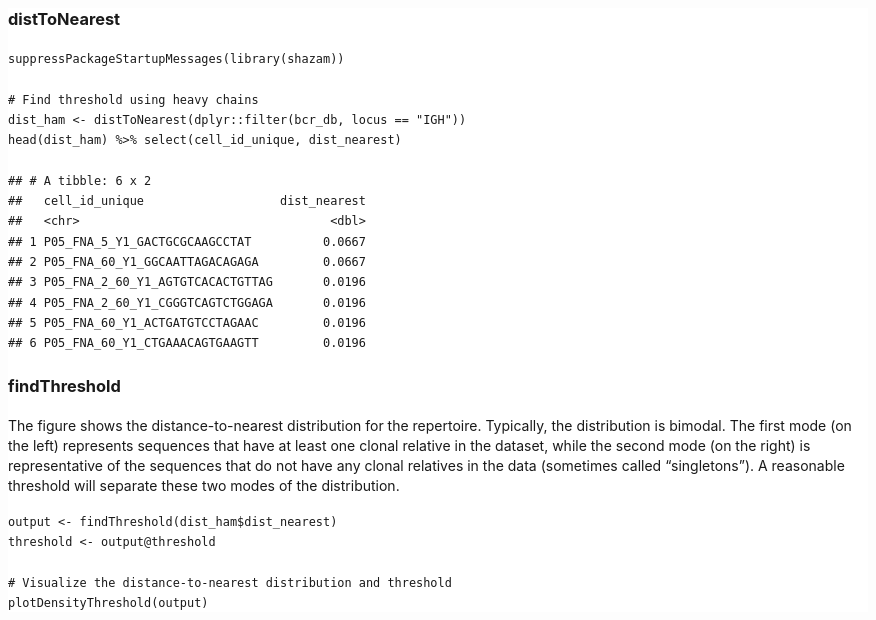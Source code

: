 ### distToNearest

    suppressPackageStartupMessages(library(shazam))

    # Find threshold using heavy chains
    dist_ham <- distToNearest(dplyr::filter(bcr_db, locus == "IGH"))
    head(dist_ham) %>% select(cell_id_unique, dist_nearest)

    ## # A tibble: 6 x 2
    ##   cell_id_unique                   dist_nearest
    ##   <chr>                                   <dbl>
    ## 1 P05_FNA_5_Y1_GACTGCGCAAGCCTAT          0.0667
    ## 2 P05_FNA_60_Y1_GGCAATTAGACAGAGA         0.0667
    ## 3 P05_FNA_2_60_Y1_AGTGTCACACTGTTAG       0.0196
    ## 4 P05_FNA_2_60_Y1_CGGGTCAGTCTGGAGA       0.0196
    ## 5 P05_FNA_60_Y1_ACTGATGTCCTAGAAC         0.0196
    ## 6 P05_FNA_60_Y1_CTGAAACAGTGAAGTT         0.0196

### findThreshold

The figure shows the distance-to-nearest distribution for the
repertoire. Typically, the distribution is bimodal. The first mode (on
the left) represents sequences that have at least one clonal relative in
the dataset, while the second mode (on the right) is representative of
the sequences that do not have any clonal relatives in the data
(sometimes called “singletons”). A reasonable threshold will separate
these two modes of the distribution.

    output <- findThreshold(dist_ham$dist_nearest)
    threshold <- output@threshold

    # Visualize the distance-to-nearest distribution and threshold
    plotDensityThreshold(output)
